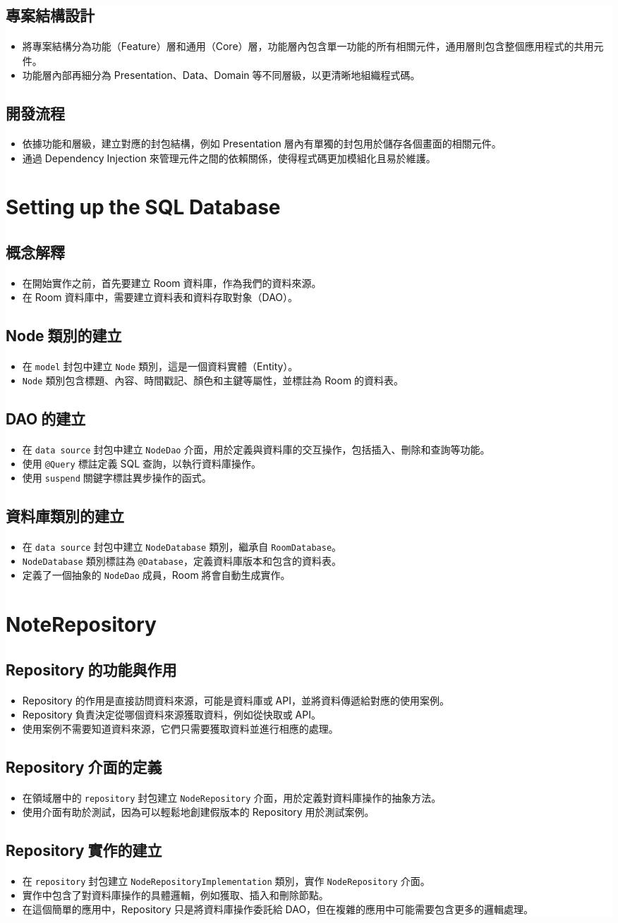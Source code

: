 ## 專案結構設計
- 將專案結構分為功能（Feature）層和通用（Core）層，功能層內包含單一功能的所有相關元件，通用層則包含整個應用程式的共用元件。
- 功能層內部再細分為 Presentation、Data、Domain 等不同層級，以更清晰地組織程式碼。

## 開發流程
- 依據功能和層級，建立對應的封包結構，例如 Presentation 層內有單獨的封包用於儲存各個畫面的相關元件。
- 通過 Dependency Injection 來管理元件之間的依賴關係，使得程式碼更加模組化且易於維護。

# Setting up the SQL Database
## 概念解釋
- 在開始實作之前，首先要建立 Room 資料庫，作為我們的資料來源。
- 在 Room 資料庫中，需要建立資料表和資料存取對象（DAO）。

## Node 類別的建立
- 在 `model` 封包中建立 `Node` 類別，這是一個資料實體（Entity）。
- `Node` 類別包含標題、內容、時間戳記、顏色和主鍵等屬性，並標註為 Room 的資料表。

## DAO 的建立
- 在 `data source` 封包中建立 `NodeDao` 介面，用於定義與資料庫的交互操作，包括插入、刪除和查詢等功能。
- 使用 `@Query` 標註定義 SQL 查詢，以執行資料庫操作。
- 使用 `suspend` 關鍵字標註異步操作的函式。

## 資料庫類別的建立
- 在 `data source` 封包中建立 `NodeDatabase` 類別，繼承自 `RoomDatabase`。
- `NodeDatabase` 類別標註為 `@Database`，定義資料庫版本和包含的資料表。
- 定義了一個抽象的 `NodeDao` 成員，Room 將會自動生成實作。

# NoteRepository
## Repository 的功能與作用
- Repository 的作用是直接訪問資料來源，可能是資料庫或 API，並將資料傳遞給對應的使用案例。
- Repository 負責決定從哪個資料來源獲取資料，例如從快取或 API。
- 使用案例不需要知道資料來源，它們只需要獲取資料並進行相應的處理。

## Repository 介面的定義
- 在領域層中的 `repository` 封包建立 `NodeRepository` 介面，用於定義對資料庫操作的抽象方法。
- 使用介面有助於測試，因為可以輕鬆地創建假版本的 Repository 用於測試案例。

## Repository 實作的建立
- 在 `repository` 封包建立 `NodeRepositoryImplementation` 類別，實作 `NodeRepository` 介面。
- 實作中包含了對資料庫操作的具體邏輯，例如獲取、插入和刪除節點。
- 在這個簡單的應用中，Repository 只是將資料庫操作委託給 DAO，但在複雜的應用中可能需要包含更多的邏輯處理。
